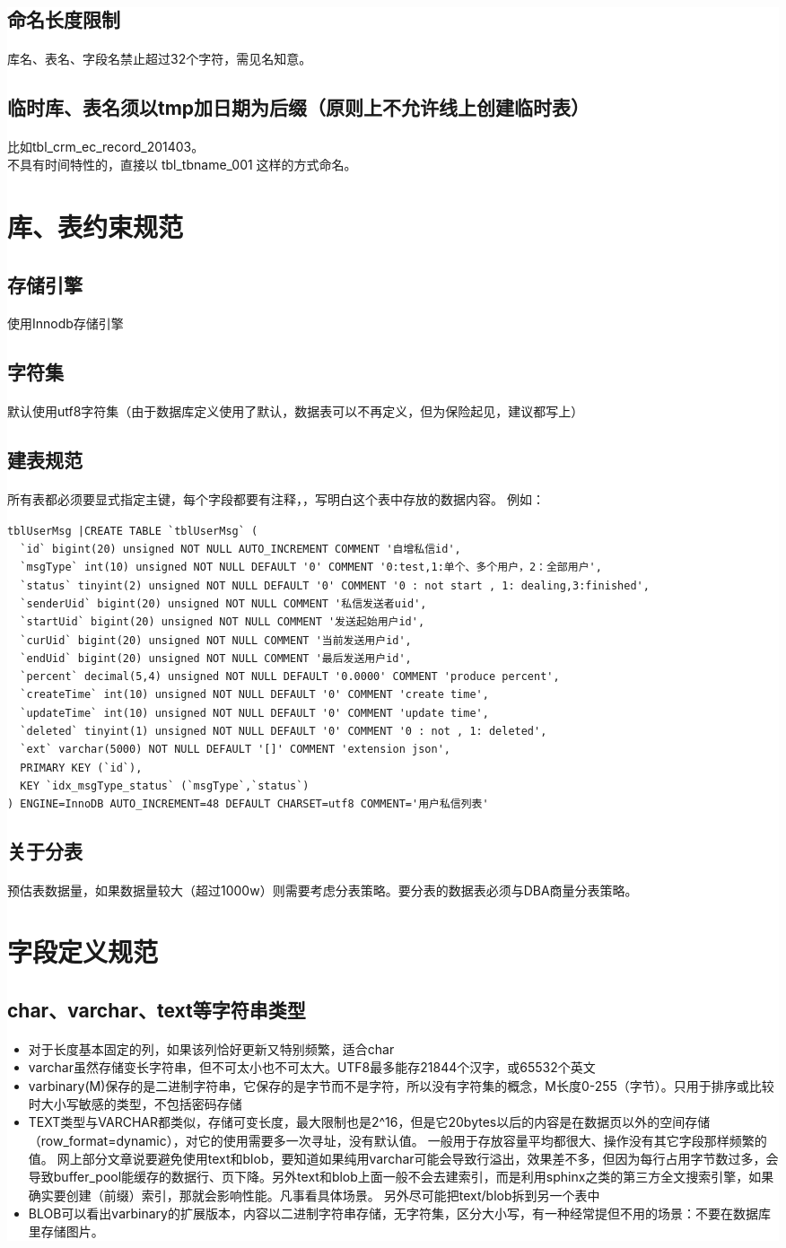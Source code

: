 ## 命名长度限制
库名、表名、字段名禁止超过32个字符，需见名知意。

## 临时库、表名须以tmp加日期为后缀（原则上不允许线上创建临时表）
比如tbl_crm_ec_record_201403。  
不具有时间特性的，直接以 tbl_tbname_001 这样的方式命名。

# 库、表约束规范

## 存储引擎
使用Innodb存储引擎

## 字符集
默认使用utf8字符集（由于数据库定义使用了默认，数据表可以不再定义，但为保险起见，建议都写上）

## 建表规范
所有表都必须要显式指定主键，每个字段都要有注释，，写明白这个表中存放的数据内容。
例如：

```
tblUserMsg |CREATE TABLE `tblUserMsg` (
  `id` bigint(20) unsigned NOT NULL AUTO_INCREMENT COMMENT '自增私信id',
  `msgType` int(10) unsigned NOT NULL DEFAULT '0' COMMENT '0:test,1:单个、多个用户，2：全部用户',
  `status` tinyint(2) unsigned NOT NULL DEFAULT '0' COMMENT '0 : not start , 1: dealing,3:finished',
  `senderUid` bigint(20) unsigned NOT NULL COMMENT '私信发送者uid',
  `startUid` bigint(20) unsigned NOT NULL COMMENT '发送起始用户id',
  `curUid` bigint(20) unsigned NOT NULL COMMENT '当前发送用户id',
  `endUid` bigint(20) unsigned NOT NULL COMMENT '最后发送用户id',
  `percent` decimal(5,4) unsigned NOT NULL DEFAULT '0.0000' COMMENT 'produce percent',
  `createTime` int(10) unsigned NOT NULL DEFAULT '0' COMMENT 'create time',
  `updateTime` int(10) unsigned NOT NULL DEFAULT '0' COMMENT 'update time',
  `deleted` tinyint(1) unsigned NOT NULL DEFAULT '0' COMMENT '0 : not , 1: deleted',
  `ext` varchar(5000) NOT NULL DEFAULT '[]' COMMENT 'extension json',
  PRIMARY KEY (`id`),
  KEY `idx_msgType_status` (`msgType`,`status`)
) ENGINE=InnoDB AUTO_INCREMENT=48 DEFAULT CHARSET=utf8 COMMENT='用户私信列表'
```

## 关于分表
预估表数据量，如果数据量较大（超过1000w）则需要考虑分表策略。要分表的数据表必须与DBA商量分表策略。

# 字段定义规范

## char、varchar、text等字符串类型
* 对于长度基本固定的列，如果该列恰好更新又特别频繁，适合char
* varchar虽然存储变长字符串，但不可太小也不可太大。UTF8最多能存21844个汉字，或65532个英文
* varbinary(M)保存的是二进制字符串，它保存的是字节而不是字符，所以没有字符集的概念，M长度0-255（字节）。只用于排序或比较时大小写敏感的类型，不包括密码存储
* TEXT类型与VARCHAR都类似，存储可变长度，最大限制也是2^16，但是它20bytes以后的内容是在数据页以外的空间存储（row_format=dynamic），对它的使用需要多一次寻址，没有默认值。
一般用于存放容量平均都很大、操作没有其它字段那样频繁的值。
网上部分文章说要避免使用text和blob，要知道如果纯用varchar可能会导致行溢出，效果差不多，但因为每行占用字节数过多，会导致buffer_pool能缓存的数据行、页下降。另外text和blob上面一般不会去建索引，而是利用sphinx之类的第三方全文搜索引擎，如果确实要创建（前缀）索引，那就会影响性能。凡事看具体场景。
另外尽可能把text/blob拆到另一个表中
* BLOB可以看出varbinary的扩展版本，内容以二进制字符串存储，无字符集，区分大小写，有一种经常提但不用的场景：不要在数据库里存储图片。
